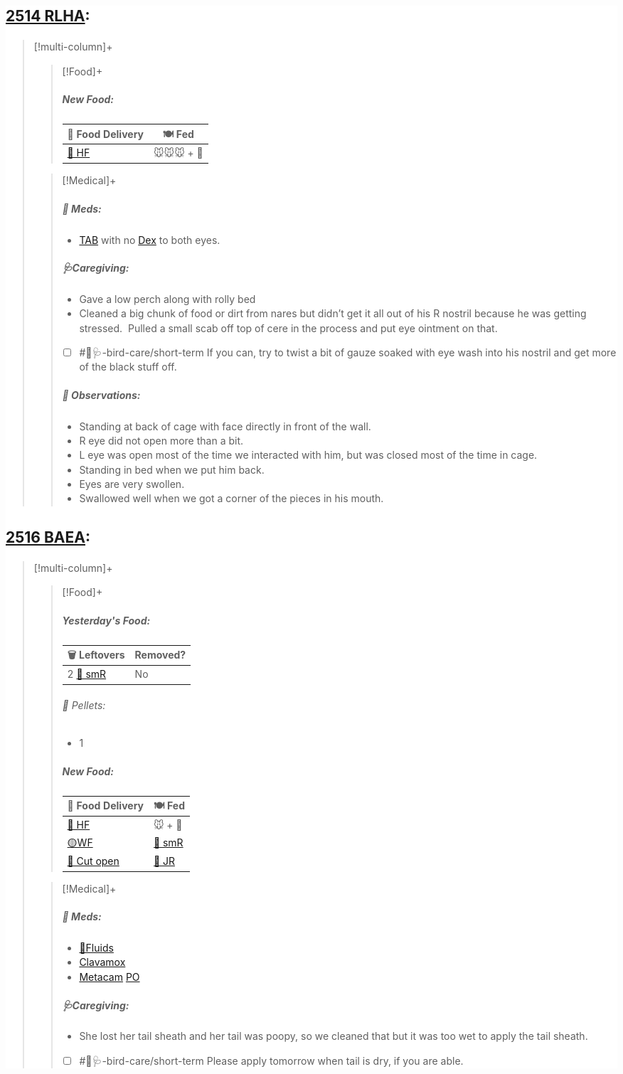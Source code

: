 ## [2514 RLHA](../RARE%20Birds/2514%20RLHA.md):
> [!multi-column]+
>
>> [!Food]+
>>##### New Food:
>> |🚚 Food Delivery| 🍽️ Fed|
>> |---|---|
>>|[🫱 HF](../Admin/Codes/Handfed.md)|🐭🐭🐭 + 💊|
>>
>
>> [!Medical]+
>>##### 💊 Meds:
>> - [TAB](../Admin/Codes/Medication/Triple%20Antibiotic.md) with no [Dex](../Admin/Codes/Medication/Dexamethasone.md) to both eyes.
>>
>>##### 🩺Caregiving:
>> - Gave a low perch along with rolly bed
>> - Cleaned a big chunk of food or dirt from nares but didn’t get it all out of his R nostril because he was getting stressed.  Pulled a small scab off top of cere in the process and put eye ointment on that. 
>> - [ ] #🦅🩺-bird-care/short-term If you can, try to twist a bit of gauze soaked with eye wash into his nostril and get more of the black stuff off.
>>
>> ##### 🔭 Observations:
>> - Standing at back of cage with face directly in front of the wall.
>> - R eye did not open more than a bit.
>> - L eye was open most of the time we interacted with him, but was closed most of the time in cage.
>> - Standing in bed when we put him back.
>> - Eyes are very swollen.
>> - Swallowed well when we got a corner of the pieces in his mouth.

## [2516 BAEA](../RARE%20Birds/2516%20BAEA.md):
> [!multi-column]+
>
>> [!Food]+
>>##### Yesterday's Food:
>> |🗑️ Leftovers| Removed?
>> |---|---|
>>|2 [🐀 smR](../Admin/Codes/Food/Small%20Rat.md)|No
>>
>>###### 💩 Pellets:
>>- 1
>>
>>##### New Food:
>> |🚚 Food Delivery| 🍽️ Fed|
>> |---|---|
>>|[🫱 HF](../Admin/Codes/Handfed.md)|🐭 + 💊|
>>|[🟡WF](../Admin/Codes/Whole%20food.md)|[🐀 smR](../Admin/Codes/Food/Small%20Rat.md)|
>>|[🔪 Cut open](../Admin/Codes/Cut%20open.md)|[🐀 JR](../Admin/Codes/Food/Jumbo%20Rat.md)
>>
>
>> [!Medical]+
>>##### 💊 Meds:
>> - [💉Fluids](../Admin/Codes/Medication/Fluids.md)
>> - [Clavamox](../Admin/Codes/Medication/Clavamox.md)
>> - [Metacam](../Admin/Codes/Medication/Metacam.md) [PO](../Admin/Codes/Per%20os.md)
>>
>>##### 🩺Caregiving:
>> - She lost her tail sheath and her tail was poopy, so we cleaned that but it was too wet to apply the tail sheath. 
>> - [ ] #🦅🩺-bird-care/short-term Please apply tomorrow when tail is dry, if you are able.